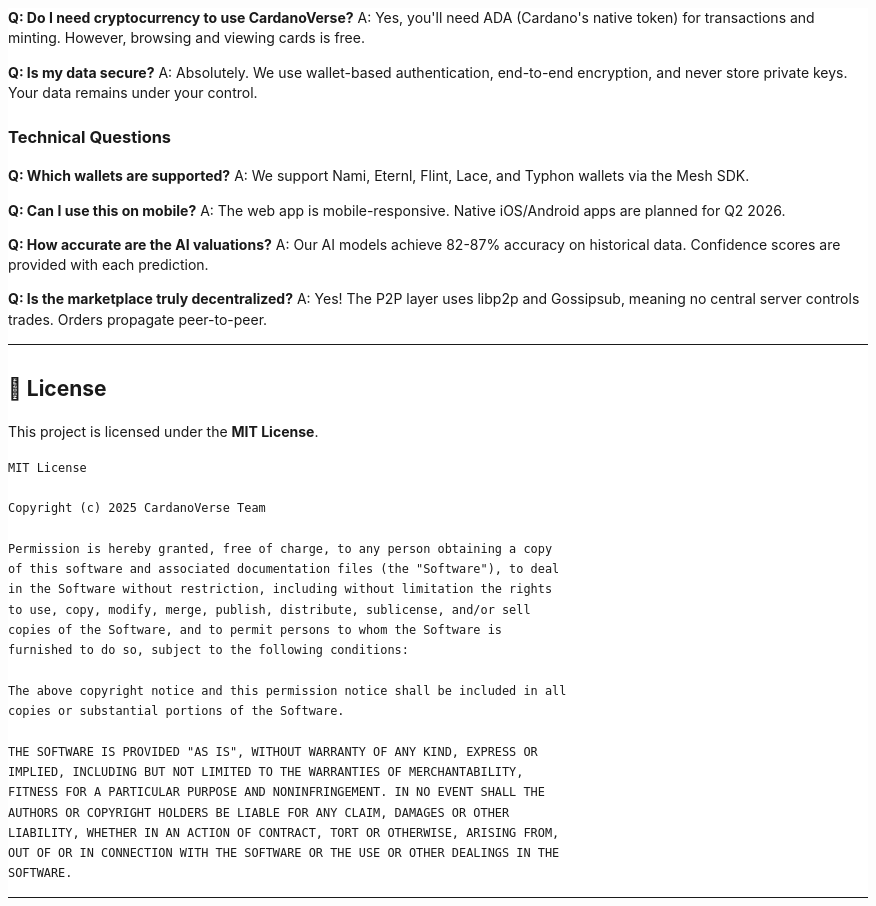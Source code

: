 **Q: Do I need cryptocurrency to use CardanoVerse?**
A: Yes, you'll need ADA (Cardano's native token) for transactions and minting. However, browsing and viewing cards is free.

**Q: Is my data secure?**
A: Absolutely. We use wallet-based authentication, end-to-end encryption, and never store private keys. Your data remains under your control.

### Technical Questions

**Q: Which wallets are supported?**
A: We support Nami, Eternl, Flint, Lace, and Typhon wallets via the Mesh SDK.

**Q: Can I use this on mobile?**
A: The web app is mobile-responsive. Native iOS/Android apps are planned for Q2 2026.

**Q: How accurate are the AI valuations?**
A: Our AI models achieve 82-87% accuracy on historical data. Confidence scores are provided with each prediction.

**Q: Is the marketplace truly decentralized?**
A: Yes! The P2P layer uses libp2p and Gossipsub, meaning no central server controls trades. Orders propagate peer-to-peer.

---

## 📄 License

This project is licensed under the **MIT License**.

```
MIT License

Copyright (c) 2025 CardanoVerse Team

Permission is hereby granted, free of charge, to any person obtaining a copy
of this software and associated documentation files (the "Software"), to deal
in the Software without restriction, including without limitation the rights
to use, copy, modify, merge, publish, distribute, sublicense, and/or sell
copies of the Software, and to permit persons to whom the Software is
furnished to do so, subject to the following conditions:

The above copyright notice and this permission notice shall be included in all
copies or substantial portions of the Software.

THE SOFTWARE IS PROVIDED "AS IS", WITHOUT WARRANTY OF ANY KIND, EXPRESS OR
IMPLIED, INCLUDING BUT NOT LIMITED TO THE WARRANTIES OF MERCHANTABILITY,
FITNESS FOR A PARTICULAR PURPOSE AND NONINFRINGEMENT. IN NO EVENT SHALL THE
AUTHORS OR COPYRIGHT HOLDERS BE LIABLE FOR ANY CLAIM, DAMAGES OR OTHER
LIABILITY, WHETHER IN AN ACTION OF CONTRACT, TORT OR OTHERWISE, ARISING FROM,
OUT OF OR IN CONNECTION WITH THE SOFTWARE OR THE USE OR OTHER DEALINGS IN THE
SOFTWARE.
```

---